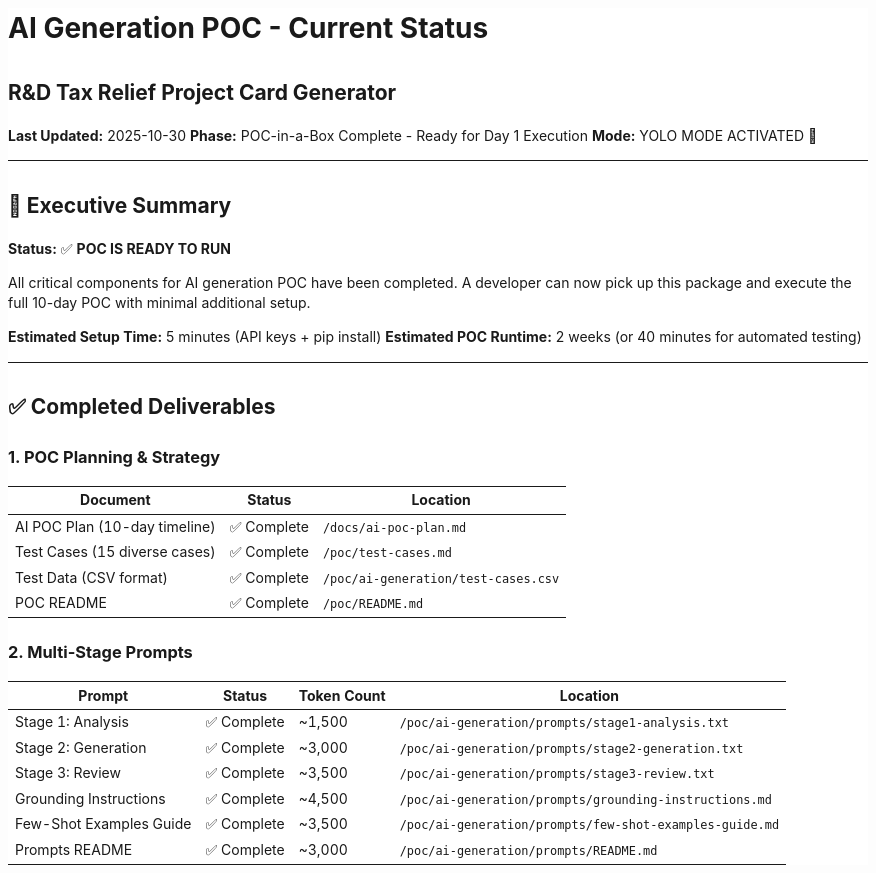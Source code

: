 # AI Generation POC - Current Status
## R&D Tax Relief Project Card Generator

**Last Updated:** 2025-10-30
**Phase:** POC-in-a-Box Complete - Ready for Day 1 Execution
**Mode:** YOLO MODE ACTIVATED 🚀

---

## 🎯 Executive Summary

**Status:** ✅ **POC IS READY TO RUN**

All critical components for AI generation POC have been completed. A developer can now pick up this package and execute the full 10-day POC with minimal additional setup.

**Estimated Setup Time:** 5 minutes (API keys + pip install)
**Estimated POC Runtime:** 2 weeks (or 40 minutes for automated testing)

---

## ✅ Completed Deliverables

### 1. POC Planning & Strategy

| Document | Status | Location |
|----------|--------|----------|
| AI POC Plan (10-day timeline) | ✅ Complete | `/docs/ai-poc-plan.md` |
| Test Cases (15 diverse cases) | ✅ Complete | `/poc/test-cases.md` |
| Test Data (CSV format) | ✅ Complete | `/poc/ai-generation/test-cases.csv` |
| POC README | ✅ Complete | `/poc/README.md` |

### 2. Multi-Stage Prompts

| Prompt | Status | Token Count | Location |
|--------|--------|-------------|----------|
| Stage 1: Analysis | ✅ Complete | ~1,500 | `/poc/ai-generation/prompts/stage1-analysis.txt` |
| Stage 2: Generation | ✅ Complete | ~3,000 | `/poc/ai-generation/prompts/stage2-generation.txt` |
| Stage 3: Review | ✅ Complete | ~3,500 | `/poc/ai-generation/prompts/stage3-review.txt` |
| Grounding Instructions | ✅ Complete | ~4,500 | `/poc/ai-generation/prompts/grounding-instructions.md` |
| Few-Shot Examples Guide | ✅ Complete | ~3,500 | `/poc/ai-generation/prompts/few-shot-examples-guide.md` |
| Prompts README | ✅ Complete | ~3,000 | `/poc/ai-generation/prompts/README.md` |
